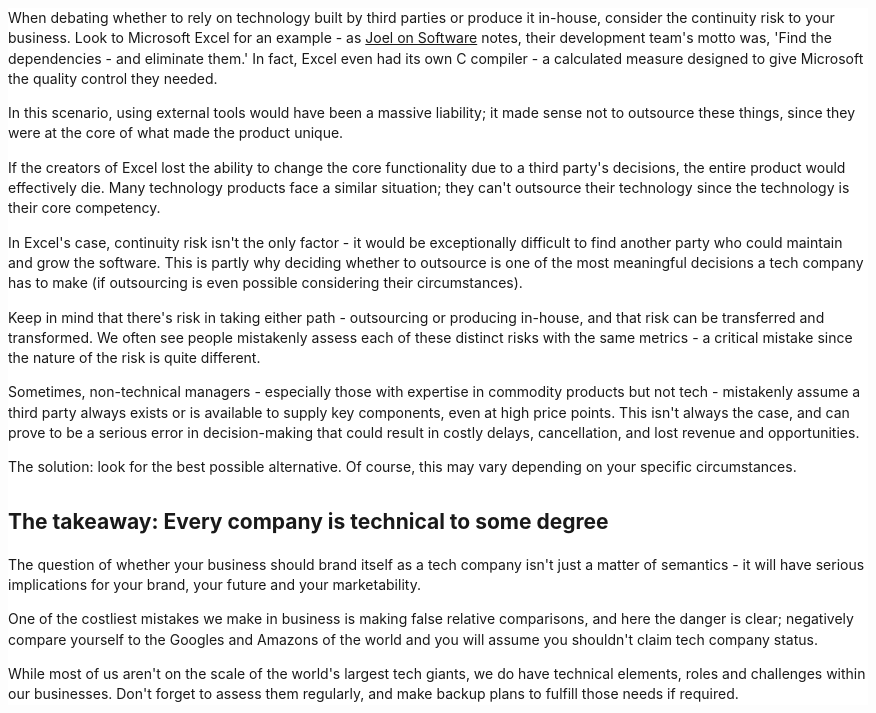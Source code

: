 When debating whether to rely on technology built by third parties or produce it in-house, consider the continuity risk to your business. Look to Microsoft Excel for an example - as [Joel on Software](https://www.joelonsoftware.com/2001/10/14/in-defense-of-not-invented-here-syndrome/) notes, their development team's motto was, 'Find the dependencies - and eliminate them.' In fact, Excel even had its own C compiler - a calculated measure designed to give Microsoft the quality control they needed.

In this scenario, using external tools would have been a massive liability; it made sense not to outsource these things, since they were at the core of what made the product unique. 

If the creators of Excel lost the ability to change the core functionality due to a third party's decisions, the entire product would effectively die. Many technology products face a similar situation; they can't outsource their technology since the technology is their core competency. 

In Excel's case, continuity risk isn't the only factor - it would be exceptionally difficult to find another party who could maintain and grow the software. This is partly why deciding whether to outsource is one of the most meaningful decisions a tech company has to make (if outsourcing is even possible considering their circumstances). 

Keep in mind that there's risk in taking either path - outsourcing or producing in-house, and that risk can be transferred and transformed. We often see people mistakenly assess each of these distinct risks with the same metrics - a critical mistake since the nature of the risk is quite different.

Sometimes, non-technical managers - especially those with expertise in commodity products but not tech - mistakenly assume a third party always exists or is available to supply key components, even at high price points. This isn't always the case, and can prove to be a serious error in decision-making that could result in costly delays, cancellation, and lost revenue and opportunities. 

The solution: look for the best possible alternative. Of course, this may vary depending on your specific circumstances. 

## The takeaway: Every company is technical to some degree 

The question of whether your business should brand itself as a tech company isn't just a matter of semantics - it will have serious implications for your brand, your future and your marketability. 

One of the costliest mistakes we make in business is making false relative comparisons, and here the danger is clear; negatively compare yourself to the Googles and Amazons of the world and you will assume you shouldn't claim tech company status. 

While most of us aren't on the scale of the world's largest tech giants, we do have technical elements, roles and challenges within our businesses. Don't forget to assess them regularly, and make backup plans to fulfill those needs if required.



